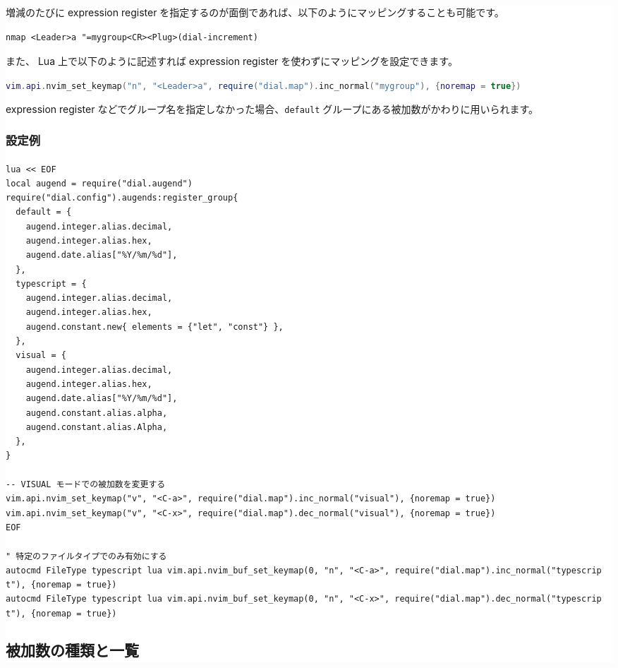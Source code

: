 増減のたびに expression register を指定するのが面倒であれば、以下のようにマッピングすることも可能です。

```vim
nmap <Leader>a "=mygroup<CR><Plug>(dial-increment)
```

また、 Lua 上で以下のように記述すれば expression register を使わずにマッピングを設定できます。

```lua
vim.api.nvim_set_keymap("n", "<Leader>a", require("dial.map").inc_normal("mygroup"), {noremap = true})
```

expression register などでグループ名を指定しなかった場合、`default` グループにある被加数がかわりに用いられます。

### 設定例

```vim
lua << EOF
local augend = require("dial.augend")
require("dial.config").augends:register_group{
  default = {
    augend.integer.alias.decimal,
    augend.integer.alias.hex,
    augend.date.alias["%Y/%m/%d"],
  },
  typescript = {
    augend.integer.alias.decimal,
    augend.integer.alias.hex,
    augend.constant.new{ elements = {"let", "const"} },
  },
  visual = {
    augend.integer.alias.decimal,
    augend.integer.alias.hex,
    augend.date.alias["%Y/%m/%d"],
    augend.constant.alias.alpha,
    augend.constant.alias.Alpha,
  },
}

-- VISUAL モードでの被加数を変更する
vim.api.nvim_set_keymap("v", "<C-a>", require("dial.map").inc_normal("visual"), {noremap = true})
vim.api.nvim_set_keymap("v", "<C-x>", require("dial.map").dec_normal("visual"), {noremap = true})
EOF

" 特定のファイルタイプでのみ有効にする
autocmd FileType typescript lua vim.api.nvim_buf_set_keymap(0, "n", "<C-a>", require("dial.map").inc_normal("typescript"), {noremap = true})
autocmd FileType typescript lua vim.api.nvim_buf_set_keymap(0, "n", "<C-x>", require("dial.map").dec_normal("typescript"), {noremap = true})
```

## 被加数の種類と一覧
